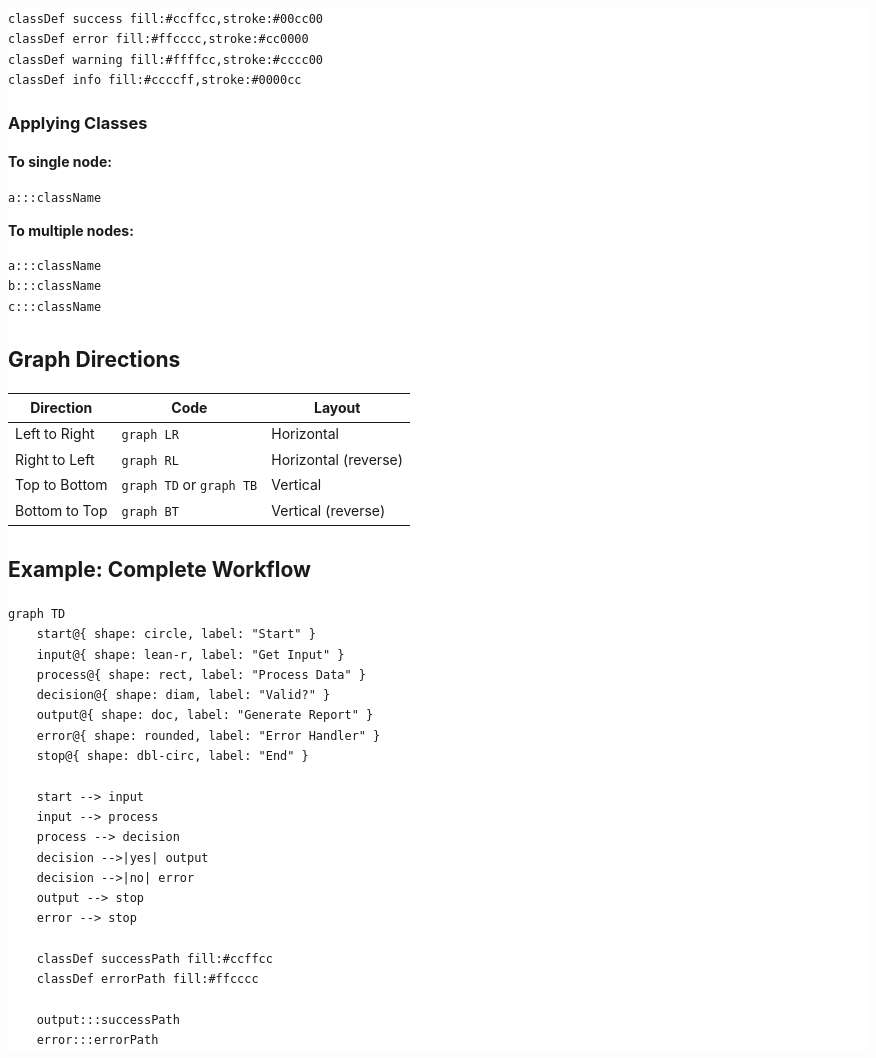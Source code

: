 ```mermaid
classDef success fill:#ccffcc,stroke:#00cc00
classDef error fill:#ffcccc,stroke:#cc0000
classDef warning fill:#ffffcc,stroke:#cccc00
classDef info fill:#ccccff,stroke:#0000cc
```

### Applying Classes

**To single node:**

```mermaid
a:::className
```

**To multiple nodes:**

```mermaid
a:::className
b:::className
c:::className
```

## Graph Directions

| Direction | Code | Layout |
|-----------|------|--------|
| Left to Right | `graph LR` | Horizontal |
| Right to Left | `graph RL` | Horizontal (reverse) |
| Top to Bottom | `graph TD` or `graph TB` | Vertical |
| Bottom to Top | `graph BT` | Vertical (reverse) |

## Example: Complete Workflow

```mermaid
graph TD
    start@{ shape: circle, label: "Start" }
    input@{ shape: lean-r, label: "Get Input" }
    process@{ shape: rect, label: "Process Data" }
    decision@{ shape: diam, label: "Valid?" }
    output@{ shape: doc, label: "Generate Report" }
    error@{ shape: rounded, label: "Error Handler" }
    stop@{ shape: dbl-circ, label: "End" }

    start --> input
    input --> process
    process --> decision
    decision -->|yes| output
    decision -->|no| error
    output --> stop
    error --> stop

    classDef successPath fill:#ccffcc
    classDef errorPath fill:#ffcccc

    output:::successPath
    error:::errorPath
```
